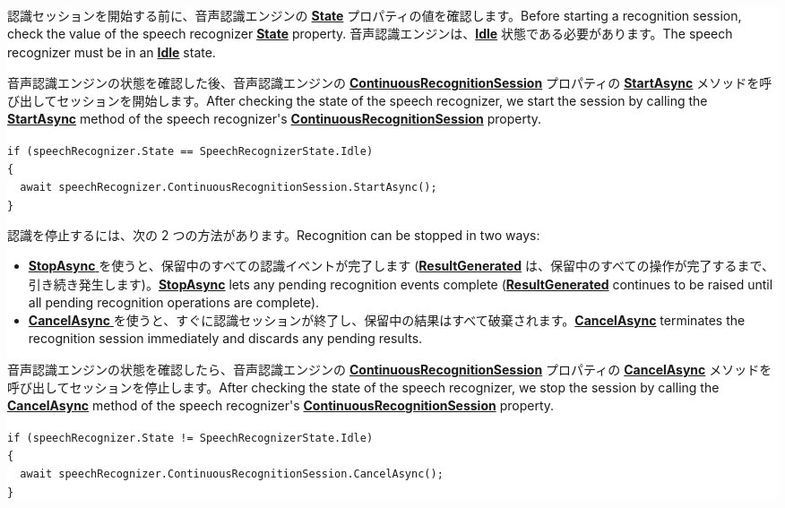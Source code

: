 
<span data-ttu-id="c9fd1-189">認識セッションを開始する前に、音声認識エンジンの [**State**](https://msdn.microsoft.com/library/windows/apps/dn913915) プロパティの値を確認します。</span><span class="sxs-lookup"><span data-stu-id="c9fd1-189">Before starting a recognition session, check the value of the speech recognizer [**State**](https://msdn.microsoft.com/library/windows/apps/dn913915) property.</span></span> <span data-ttu-id="c9fd1-190">音声認識エンジンは、[**Idle**](https://msdn.microsoft.com/library/windows/apps/dn653227) 状態である必要があります。</span><span class="sxs-lookup"><span data-stu-id="c9fd1-190">The speech recognizer must be in an [**Idle**](https://msdn.microsoft.com/library/windows/apps/dn653227) state.</span></span>

<span data-ttu-id="c9fd1-191">音声認識エンジンの状態を確認した後、音声認識エンジンの [**ContinuousRecognitionSession**](https://msdn.microsoft.com/library/windows/apps/dn913913) プロパティの [**StartAsync**](https://msdn.microsoft.com/library/windows/apps/dn913901) メソッドを呼び出してセッションを開始します。</span><span class="sxs-lookup"><span data-stu-id="c9fd1-191">After checking the state of the speech recognizer, we start the session by calling the [**StartAsync**](https://msdn.microsoft.com/library/windows/apps/dn913901) method of the speech recognizer's [**ContinuousRecognitionSession**](https://msdn.microsoft.com/library/windows/apps/dn913913) property.</span></span>

```CSharp
if (speechRecognizer.State == SpeechRecognizerState.Idle)
{
  await speechRecognizer.ContinuousRecognitionSession.StartAsync();
}
```

<span data-ttu-id="c9fd1-192">認識を停止するには、次の 2 つの方法があります。</span><span class="sxs-lookup"><span data-stu-id="c9fd1-192">Recognition can be stopped in two ways:</span></span>

-   <span data-ttu-id="c9fd1-193">[**StopAsync**
            ](https://msdn.microsoft.com/library/windows/apps/dn913908) を使うと、保留中のすべての認識イベントが完了します ([**ResultGenerated**](https://msdn.microsoft.com/library/windows/apps/dn913900) は、保留中のすべての操作が完了するまで、引き続き発生します)。</span><span class="sxs-lookup"><span data-stu-id="c9fd1-193">[**StopAsync**](https://msdn.microsoft.com/library/windows/apps/dn913908) lets any pending recognition events complete ([**ResultGenerated**](https://msdn.microsoft.com/library/windows/apps/dn913900) continues to be raised until all pending recognition operations are complete).</span></span>
-   <span data-ttu-id="c9fd1-194">[**CancelAsync**
            ](https://msdn.microsoft.com/library/windows/apps/dn913898) を使うと、すぐに認識セッションが終了し、保留中の結果はすべて破棄されます。</span><span class="sxs-lookup"><span data-stu-id="c9fd1-194">[**CancelAsync**](https://msdn.microsoft.com/library/windows/apps/dn913898) terminates the recognition session immediately and discards any pending results.</span></span>

<span data-ttu-id="c9fd1-195">音声認識エンジンの状態を確認したら、音声認識エンジンの [**ContinuousRecognitionSession**](https://msdn.microsoft.com/library/windows/apps/dn913913) プロパティの [**CancelAsync**](https://msdn.microsoft.com/library/windows/apps/dn913898) メソッドを呼び出してセッションを停止します。</span><span class="sxs-lookup"><span data-stu-id="c9fd1-195">After checking the state of the speech recognizer, we stop the session by calling the [**CancelAsync**](https://msdn.microsoft.com/library/windows/apps/dn913898) method of the speech recognizer's [**ContinuousRecognitionSession**](https://msdn.microsoft.com/library/windows/apps/dn913913) property.</span></span>

```CSharp
if (speechRecognizer.State != SpeechRecognizerState.Idle)
{
  await speechRecognizer.ContinuousRecognitionSession.CancelAsync();
}
```
